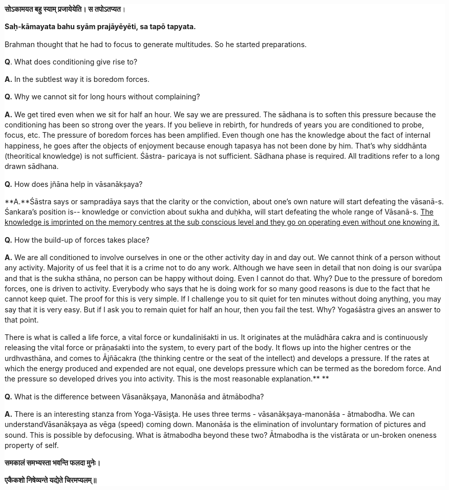**सोऽकामयत बहु स्याम् प्रजायेयेति। स तपोऽतप्यत**।

**Saḥ-kāmayata bahu syām prajāyēyēti, sa tapō tapyata.**

Brahman thought that he had to focus to generate multitudes. So he started preparations.

**Q**. What does conditioning give rise to?

**A.** In the subtlest way it is boredom forces.

**Q.** Why we cannot sit for long hours without complaining?

**A.** We get tired even when we sit for half an hour. We say we are pressured. The sādhana is to soften this pressure because the conditioning has been so strong over the years. If you believe in rebirth, for hundreds of years you are conditioned to probe, focus, etc. The pressure of boredom forces has been amplified. Even though one has the knowledge about the fact of internal happiness, he goes after the objects of enjoyment because enough tapasya has not been done by him. That’s why siddhānta (theoritical knowledge) is not sufficient. Śāstra- paricaya is not sufficient. Sādhana phase is required. All traditions refer to a long drawn sādhana.

**Q.** How does jñāna help in vāsanākșaya?

**A.**Śāstra says or sampradāya says that the clarity or the conviction, about one’s own nature will start defeating the vāsanā-s. Śankara’s position is-- knowledge or conviction about sukha and duḥkha, will start defeating the whole range of Vāsanā-s. <u>The knowledge is imprinted on the memory centres at the sub conscious level and they go on operating even without one knowing it. </u>

**Q.** How the build-up of forces takes place?

**A.** We are all conditioned to involve ourselves in one or the other activity day in and day out. We cannot think of a person without any activity. Majority of us feel that it is a crime not to do any work. Although we have seen in detail that non doing is our svarūpa and that is the sukha sthāna, no person can be happy without doing. Even I cannot do that. Why? Due to the pressure of boredom forces, one is driven to activity. Everybody who says that he is doing work for so many good reasons is due to the fact that he cannot keep quiet. The proof for this is very simple. If I challenge you to sit quiet for ten minutes without doing anything, you may say that it is very easy. But if I ask you to remain quiet for half an hour, then you fail the test. Why? Yogaśāstra gives an answer to that point.

There is what is called a life force, a vital force or kundaliniśakti in us. It originates at the mulādhāra cakra and is continuously releasing the vital force or prāṇaśakti into the system, to every part of the body. It flows up into the higher centres or the urdhvasthāna, and comes to Ājñācakra (the thinking centre or the seat of the intellect) and develops a pressure. If the rates at which the energy produced and expended are not equal, one develops pressure which can be termed as the boredom force. And the pressure so developed drives you into activity. This is the most reasonable explanation.** **

**Q.** What is the difference between Vāsanākșaya, Manonāśa and ātmābodha?

**A.** There is an interesting stanza from Yoga-Vāsișţa. He uses three terms - vāsanākșaya-manonāśa - ātmabodha. We can understandVāsanākșaya as vēga (speed) coming down. Manonāśa is the elimination of involuntary formation of pictures and sound. This is possible by defocusing. What is ātmabodha beyond these two? Ātmabodha is the vistārata or un-broken oneness property of self.

**समकालं समभ्यस्ता भवन्ति फलदा मुनेः।**

**एकैकशो निषेव्यन्ते यद्येते चिरमप्यलम्॥**
